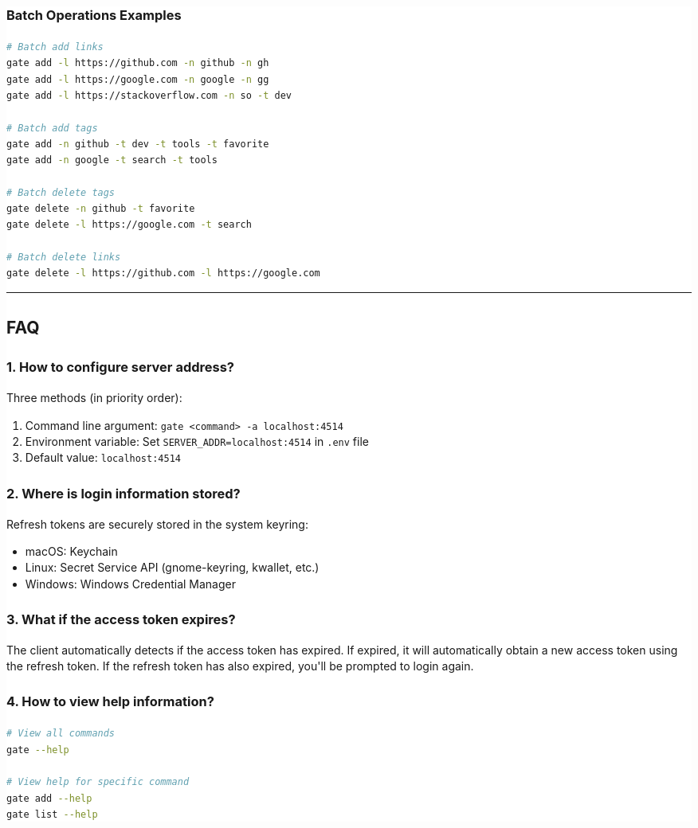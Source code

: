 ### Batch Operations Examples

```bash
# Batch add links
gate add -l https://github.com -n github -n gh
gate add -l https://google.com -n google -n gg
gate add -l https://stackoverflow.com -n so -t dev

# Batch add tags
gate add -n github -t dev -t tools -t favorite
gate add -n google -t search -t tools

# Batch delete tags
gate delete -n github -t favorite
gate delete -l https://google.com -t search

# Batch delete links
gate delete -l https://github.com -l https://google.com
```

---

## FAQ

### 1. How to configure server address?

Three methods (in priority order):
1. Command line argument: `gate <command> -a localhost:4514`
2. Environment variable: Set `SERVER_ADDR=localhost:4514` in `.env` file
3. Default value: `localhost:4514`

### 2. Where is login information stored?

Refresh tokens are securely stored in the system keyring:
- macOS: Keychain
- Linux: Secret Service API (gnome-keyring, kwallet, etc.)
- Windows: Windows Credential Manager

### 3. What if the access token expires?

The client automatically detects if the access token has expired. If expired, it will automatically obtain a new access token using the refresh token. If the refresh token has also expired, you'll be prompted to login again.

### 4. How to view help information?

```bash
# View all commands
gate --help

# View help for specific command
gate add --help
gate list --help
```

